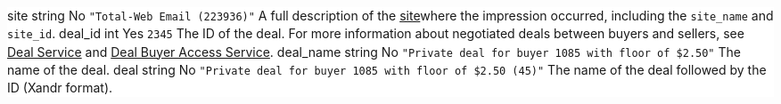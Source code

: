 <td class="entry colsep-1 rowsep-1"
headers="seller-fill-and-delivery-network-report__entry__1">site</td>
<td class="entry colsep-1 rowsep-1"
headers="seller-fill-and-delivery-network-report__entry__2">string</td>
<td class="entry colsep-1 rowsep-1"
headers="seller-fill-and-delivery-network-report__entry__3">No</td>
<td class="entry colsep-1 rowsep-1"
headers="seller-fill-and-delivery-network-report__entry__4"><code
class="ph codeph">"Total-Web Email (223936)"</code></td>
<td class="entry colsep-1 rowsep-1"
headers="seller-fill-and-delivery-network-report__entry__5">A full
description of the <a
href="https://docs.xandr.com/bundle/xandr-api/page/site-service.html"
class="xref" target="_blank">site</a>where the impression occurred,
including the <code class="ph codeph">site_name</code> and <code
class="ph codeph">site_id</code>.</td>
</tr>
<tr class="odd row">
<td class="entry colsep-1 rowsep-1"
headers="seller-fill-and-delivery-network-report__entry__1">deal_id</td>
<td class="entry colsep-1 rowsep-1"
headers="seller-fill-and-delivery-network-report__entry__2">int</td>
<td class="entry colsep-1 rowsep-1"
headers="seller-fill-and-delivery-network-report__entry__3">Yes</td>
<td class="entry colsep-1 rowsep-1"
headers="seller-fill-and-delivery-network-report__entry__4"><code
class="ph codeph">2345</code></td>
<td class="entry colsep-1 rowsep-1"
headers="seller-fill-and-delivery-network-report__entry__5">The ID of
the deal. For more information about negotiated deals between buyers and
sellers, see <a
href="https://docs.xandr.com/bundle/xandr-api/page/deal-service.html"
class="xref" target="_blank">Deal Service</a> and <a
href="https://docs.xandr.com/bundle/xandr-api/page/deal-buyer-setting-service.html"
class="xref" target="_blank">Deal Buyer Access Service</a>.</td>
</tr>
<tr class="even row">
<td class="entry colsep-1 rowsep-1"
headers="seller-fill-and-delivery-network-report__entry__1">deal_name</td>
<td class="entry colsep-1 rowsep-1"
headers="seller-fill-and-delivery-network-report__entry__2">string</td>
<td class="entry colsep-1 rowsep-1"
headers="seller-fill-and-delivery-network-report__entry__3">No</td>
<td class="entry colsep-1 rowsep-1"
headers="seller-fill-and-delivery-network-report__entry__4"><code
class="ph codeph">"Private deal for buyer 1085 with floor of $2.50"</code></td>
<td class="entry colsep-1 rowsep-1"
headers="seller-fill-and-delivery-network-report__entry__5">The name of
the deal.</td>
</tr>
<tr class="odd row">
<td class="entry colsep-1 rowsep-1"
headers="seller-fill-and-delivery-network-report__entry__1">deal</td>
<td class="entry colsep-1 rowsep-1"
headers="seller-fill-and-delivery-network-report__entry__2">string</td>
<td class="entry colsep-1 rowsep-1"
headers="seller-fill-and-delivery-network-report__entry__3">No</td>
<td class="entry colsep-1 rowsep-1"
headers="seller-fill-and-delivery-network-report__entry__4"><code
class="ph codeph">"Private deal for buyer 1085 with floor of $2.50 (45)"</code></td>
<td class="entry colsep-1 rowsep-1"
headers="seller-fill-and-delivery-network-report__entry__5">The name of
the deal followed by the ID (Xandr format).</td>
</tr>